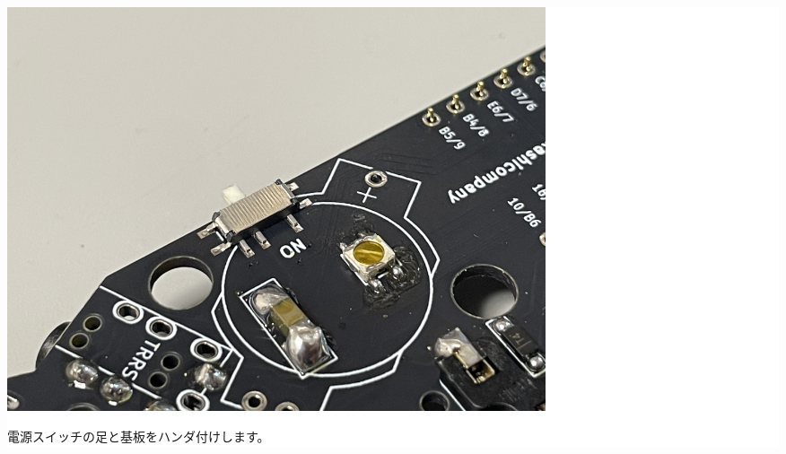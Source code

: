 <img src = "https://github.com/takashicompany/palmslave/blob/master/images/build/IMG_1031.jpg?raw=true" width = "600px" />

電源スイッチの足と基板をハンダ付けします。  